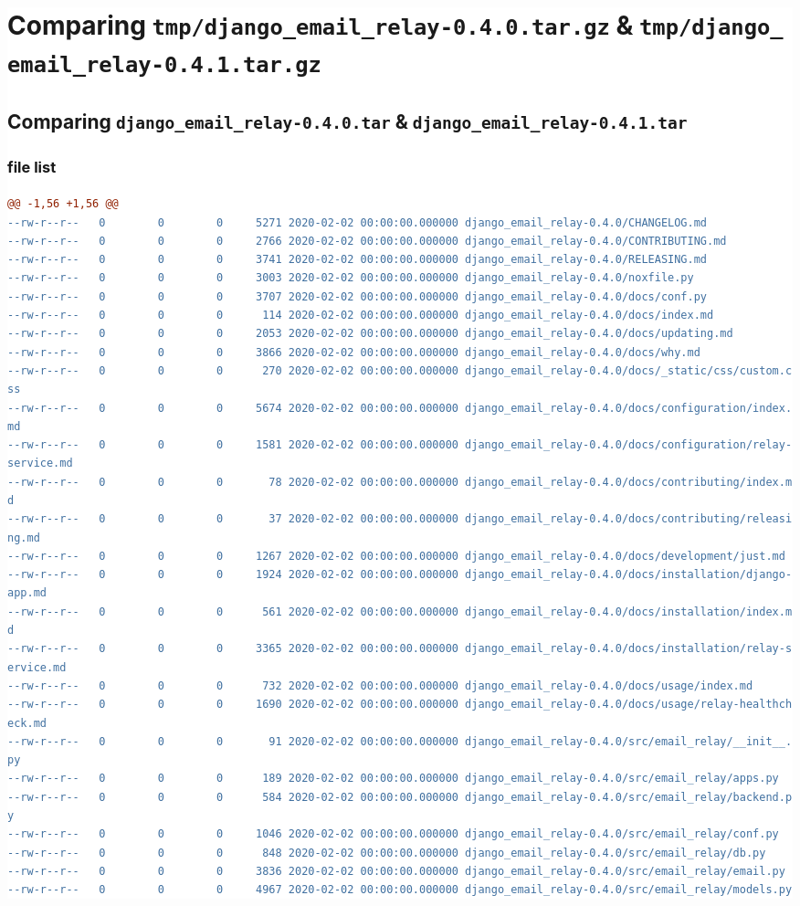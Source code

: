 # Comparing `tmp/django_email_relay-0.4.0.tar.gz` & `tmp/django_email_relay-0.4.1.tar.gz`

## Comparing `django_email_relay-0.4.0.tar` & `django_email_relay-0.4.1.tar`

### file list

```diff
@@ -1,56 +1,56 @@
--rw-r--r--   0        0        0     5271 2020-02-02 00:00:00.000000 django_email_relay-0.4.0/CHANGELOG.md
--rw-r--r--   0        0        0     2766 2020-02-02 00:00:00.000000 django_email_relay-0.4.0/CONTRIBUTING.md
--rw-r--r--   0        0        0     3741 2020-02-02 00:00:00.000000 django_email_relay-0.4.0/RELEASING.md
--rw-r--r--   0        0        0     3003 2020-02-02 00:00:00.000000 django_email_relay-0.4.0/noxfile.py
--rw-r--r--   0        0        0     3707 2020-02-02 00:00:00.000000 django_email_relay-0.4.0/docs/conf.py
--rw-r--r--   0        0        0      114 2020-02-02 00:00:00.000000 django_email_relay-0.4.0/docs/index.md
--rw-r--r--   0        0        0     2053 2020-02-02 00:00:00.000000 django_email_relay-0.4.0/docs/updating.md
--rw-r--r--   0        0        0     3866 2020-02-02 00:00:00.000000 django_email_relay-0.4.0/docs/why.md
--rw-r--r--   0        0        0      270 2020-02-02 00:00:00.000000 django_email_relay-0.4.0/docs/_static/css/custom.css
--rw-r--r--   0        0        0     5674 2020-02-02 00:00:00.000000 django_email_relay-0.4.0/docs/configuration/index.md
--rw-r--r--   0        0        0     1581 2020-02-02 00:00:00.000000 django_email_relay-0.4.0/docs/configuration/relay-service.md
--rw-r--r--   0        0        0       78 2020-02-02 00:00:00.000000 django_email_relay-0.4.0/docs/contributing/index.md
--rw-r--r--   0        0        0       37 2020-02-02 00:00:00.000000 django_email_relay-0.4.0/docs/contributing/releasing.md
--rw-r--r--   0        0        0     1267 2020-02-02 00:00:00.000000 django_email_relay-0.4.0/docs/development/just.md
--rw-r--r--   0        0        0     1924 2020-02-02 00:00:00.000000 django_email_relay-0.4.0/docs/installation/django-app.md
--rw-r--r--   0        0        0      561 2020-02-02 00:00:00.000000 django_email_relay-0.4.0/docs/installation/index.md
--rw-r--r--   0        0        0     3365 2020-02-02 00:00:00.000000 django_email_relay-0.4.0/docs/installation/relay-service.md
--rw-r--r--   0        0        0      732 2020-02-02 00:00:00.000000 django_email_relay-0.4.0/docs/usage/index.md
--rw-r--r--   0        0        0     1690 2020-02-02 00:00:00.000000 django_email_relay-0.4.0/docs/usage/relay-healthcheck.md
--rw-r--r--   0        0        0       91 2020-02-02 00:00:00.000000 django_email_relay-0.4.0/src/email_relay/__init__.py
--rw-r--r--   0        0        0      189 2020-02-02 00:00:00.000000 django_email_relay-0.4.0/src/email_relay/apps.py
--rw-r--r--   0        0        0      584 2020-02-02 00:00:00.000000 django_email_relay-0.4.0/src/email_relay/backend.py
--rw-r--r--   0        0        0     1046 2020-02-02 00:00:00.000000 django_email_relay-0.4.0/src/email_relay/conf.py
--rw-r--r--   0        0        0      848 2020-02-02 00:00:00.000000 django_email_relay-0.4.0/src/email_relay/db.py
--rw-r--r--   0        0        0     3836 2020-02-02 00:00:00.000000 django_email_relay-0.4.0/src/email_relay/email.py
--rw-r--r--   0        0        0     4967 2020-02-02 00:00:00.000000 django_email_relay-0.4.0/src/email_relay/models.py
```